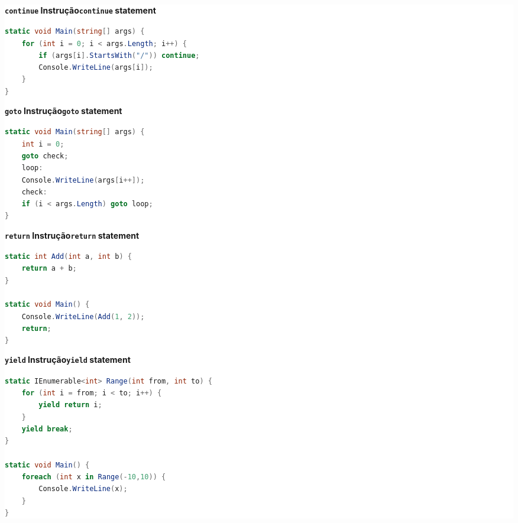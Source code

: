 <span data-ttu-id="9ac68-394">__`continue` Instrução__</span><span class="sxs-lookup"><span data-stu-id="9ac68-394">__`continue` statement__</span></span>

```csharp
static void Main(string[] args) {
    for (int i = 0; i < args.Length; i++) {
        if (args[i].StartsWith("/")) continue;
        Console.WriteLine(args[i]);
    }
}
```

<span data-ttu-id="9ac68-395">__`goto` Instrução__</span><span class="sxs-lookup"><span data-stu-id="9ac68-395">__`goto` statement__</span></span>

```csharp
static void Main(string[] args) {
    int i = 0;
    goto check;
    loop:
    Console.WriteLine(args[i++]);
    check:
    if (i < args.Length) goto loop;
}
```

<span data-ttu-id="9ac68-396">__`return` Instrução__</span><span class="sxs-lookup"><span data-stu-id="9ac68-396">__`return` statement__</span></span>

```csharp
static int Add(int a, int b) {
    return a + b;
}

static void Main() {
    Console.WriteLine(Add(1, 2));
    return;
}
```

<span data-ttu-id="9ac68-397">__`yield` Instrução__</span><span class="sxs-lookup"><span data-stu-id="9ac68-397">__`yield` statement__</span></span>

```csharp
static IEnumerable<int> Range(int from, int to) {
    for (int i = from; i < to; i++) {
        yield return i;
    }
    yield break;
}

static void Main() {
    foreach (int x in Range(-10,10)) {
        Console.WriteLine(x);
    }
}
```
